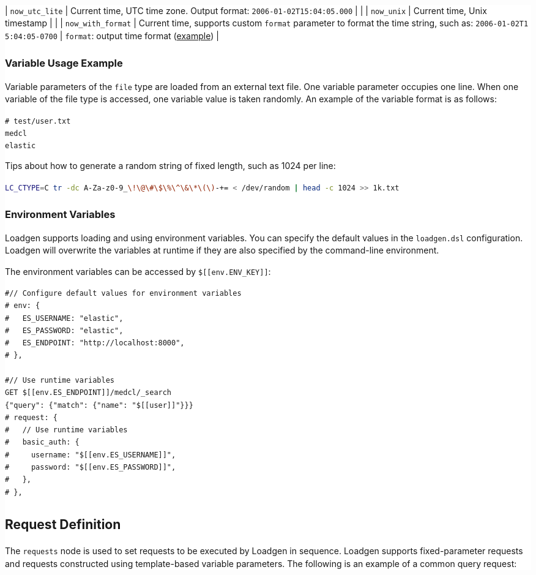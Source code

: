 | `now_utc_lite`    | Current time, UTC time zone. Output format: `2006-01-02T15:04:05.000`                                           |                                                                                                                                                                                                                                                                 |
| `now_unix`        | Current time, Unix timestamp                                                                                    |                                                                                                                                                                                                                                                                 |
| `now_with_format` | Current time, supports custom `format` parameter to format the time string, such as: `2006-01-02T15:04:05-0700` | `format`: output time format ([example](https://www.geeksforgeeks.org/time-formatting-in-golang/))                                                                                                                                                              |

### Variable Usage Example

Variable parameters of the `file` type are loaded from an external text file. One variable parameter occupies one line. When one variable of the file type is accessed, one variable value is taken randomly. An example of the variable format is as follows:

```text
# test/user.txt
medcl
elastic
```

Tips about how to generate a random string of fixed length, such as 1024 per line:

```bash
LC_CTYPE=C tr -dc A-Za-z0-9_\!\@\#\$\%\^\&\*\(\)-+= < /dev/random | head -c 1024 >> 1k.txt
```

### Environment Variables

Loadgen supports loading and using environment variables. You can specify the default values in the `loadgen.dsl` configuration. Loadgen will overwrite the variables at runtime if they are also specified by the command-line environment.

The environment variables can be accessed by `$[[env.ENV_KEY]]`:

```text
#// Configure default values for environment variables
# env: {
#   ES_USERNAME: "elastic",
#   ES_PASSWORD: "elastic",
#   ES_ENDPOINT: "http://localhost:8000",
# },

#// Use runtime variables
GET $[[env.ES_ENDPOINT]]/medcl/_search
{"query": {"match": {"name": "$[[user]]"}}}
# request: {
#   // Use runtime variables
#   basic_auth: {
#     username: "$[[env.ES_USERNAME]]",
#     password: "$[[env.ES_PASSWORD]]",
#   },
# },
```

## Request Definition

The `requests` node is used to set requests to be executed by Loadgen in sequence. Loadgen supports fixed-parameter requests and requests constructed using template-based variable parameters. The following is an example of a common query request:

